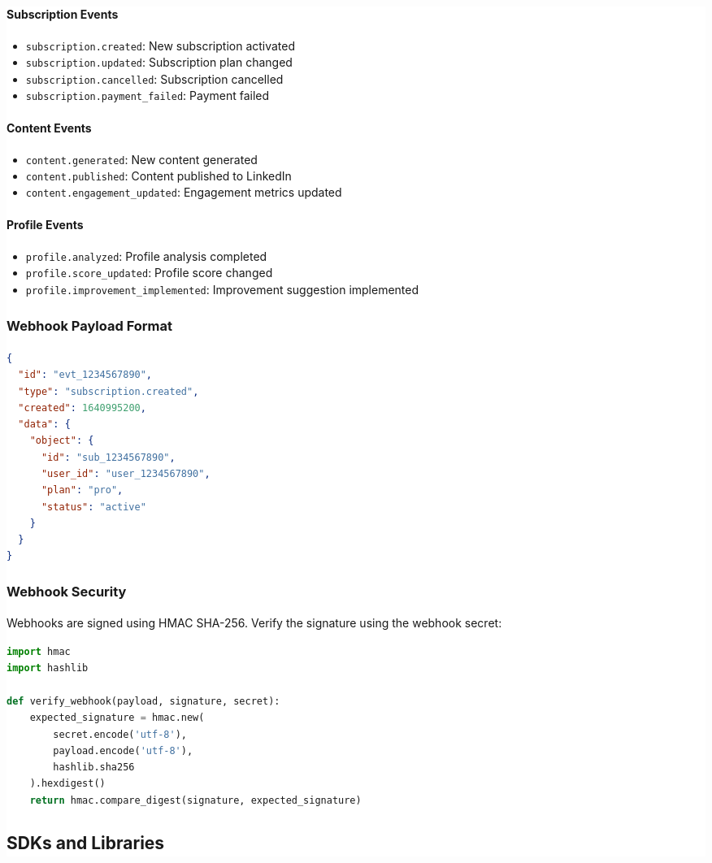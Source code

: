 #### Subscription Events
- `subscription.created`: New subscription activated
- `subscription.updated`: Subscription plan changed
- `subscription.cancelled`: Subscription cancelled
- `subscription.payment_failed`: Payment failed

#### Content Events
- `content.generated`: New content generated
- `content.published`: Content published to LinkedIn
- `content.engagement_updated`: Engagement metrics updated

#### Profile Events
- `profile.analyzed`: Profile analysis completed
- `profile.score_updated`: Profile score changed
- `profile.improvement_implemented`: Improvement suggestion implemented

### Webhook Payload Format

```json
{
  "id": "evt_1234567890",
  "type": "subscription.created",
  "created": 1640995200,
  "data": {
    "object": {
      "id": "sub_1234567890",
      "user_id": "user_1234567890",
      "plan": "pro",
      "status": "active"
    }
  }
}
```

### Webhook Security

Webhooks are signed using HMAC SHA-256. Verify the signature using the webhook secret:

```python
import hmac
import hashlib

def verify_webhook(payload, signature, secret):
    expected_signature = hmac.new(
        secret.encode('utf-8'),
        payload.encode('utf-8'),
        hashlib.sha256
    ).hexdigest()
    return hmac.compare_digest(signature, expected_signature)
```

## SDKs and Libraries
